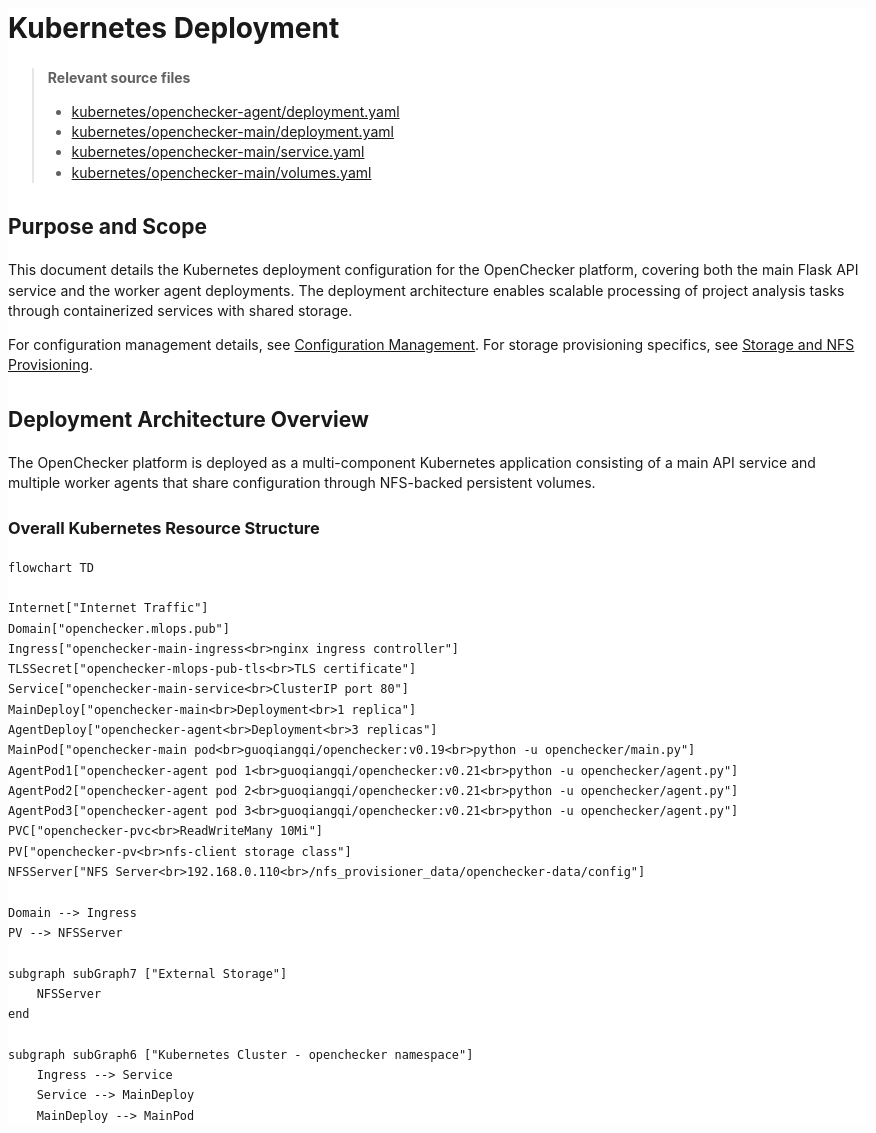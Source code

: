 # Kubernetes Deployment

> **Relevant source files**
> * [kubernetes/openchecker-agent/deployment.yaml](https://github.com/Laniakea2012/openchecker/blob/1dbd85d0/kubernetes/openchecker-agent/deployment.yaml)
> * [kubernetes/openchecker-main/deployment.yaml](https://github.com/Laniakea2012/openchecker/blob/1dbd85d0/kubernetes/openchecker-main/deployment.yaml)
> * [kubernetes/openchecker-main/service.yaml](https://github.com/Laniakea2012/openchecker/blob/1dbd85d0/kubernetes/openchecker-main/service.yaml)
> * [kubernetes/openchecker-main/volumes.yaml](https://github.com/Laniakea2012/openchecker/blob/1dbd85d0/kubernetes/openchecker-main/volumes.yaml)

## Purpose and Scope

This document details the Kubernetes deployment configuration for the OpenChecker platform, covering both the main Flask API service and the worker agent deployments. The deployment architecture enables scalable processing of project analysis tasks through containerized services with shared storage.

For configuration management details, see [Configuration Management](/Laniakea2012/openchecker/7.1-configuration-management). For storage provisioning specifics, see [Storage and NFS Provisioning](/Laniakea2012/openchecker/7.3-storage-and-nfs-provisioning).

## Deployment Architecture Overview

The OpenChecker platform is deployed as a multi-component Kubernetes application consisting of a main API service and multiple worker agents that share configuration through NFS-backed persistent volumes.

### Overall Kubernetes Resource Structure

```mermaid
flowchart TD

Internet["Internet Traffic"]
Domain["openchecker.mlops.pub"]
Ingress["openchecker-main-ingress<br>nginx ingress controller"]
TLSSecret["openchecker-mlops-pub-tls<br>TLS certificate"]
Service["openchecker-main-service<br>ClusterIP port 80"]
MainDeploy["openchecker-main<br>Deployment<br>1 replica"]
AgentDeploy["openchecker-agent<br>Deployment<br>3 replicas"]
MainPod["openchecker-main pod<br>guoqiangqi/openchecker:v0.19<br>python -u openchecker/main.py"]
AgentPod1["openchecker-agent pod 1<br>guoqiangqi/openchecker:v0.21<br>python -u openchecker/agent.py"]
AgentPod2["openchecker-agent pod 2<br>guoqiangqi/openchecker:v0.21<br>python -u openchecker/agent.py"]
AgentPod3["openchecker-agent pod 3<br>guoqiangqi/openchecker:v0.21<br>python -u openchecker/agent.py"]
PVC["openchecker-pvc<br>ReadWriteMany 10Mi"]
PV["openchecker-pv<br>nfs-client storage class"]
NFSServer["NFS Server<br>192.168.0.110<br>/nfs_provisioner_data/openchecker-data/config"]

Domain --> Ingress
PV --> NFSServer

subgraph subGraph7 ["External Storage"]
    NFSServer
end

subgraph subGraph6 ["Kubernetes Cluster - openchecker namespace"]
    Ingress --> Service
    Service --> MainDeploy
    MainDeploy --> MainPod
```